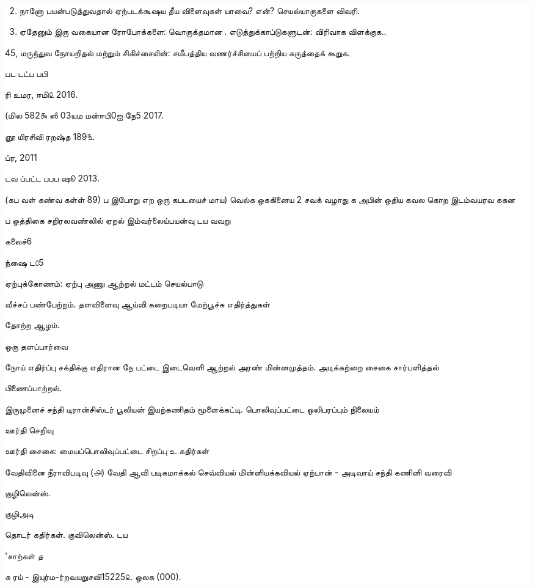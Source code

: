 2.  நானோ பயன்படுத்துவதால்‌ ஏற்படக்கூஷய தீய விளைவுகள்‌ யாவை? என்‌? செயல்யாருகளை விவரி.
    
3.  ஏதேனும்‌ இரு வகையான ரோபோக்களை: வொருக்தமான . எடுத்துக்காப்டுகளுடன்‌: விரிவாக விளக்குக..
    

45, மருந்துவ நோயறிதல்‌ மற்றும்‌ சிகிச்சையின்‌: சமீபத்திய வணர்ச்சியைப்‌ பற்றிய கருத்தைக்‌ கூறுக.

பட டட்ப பபி

ரி உமர, ஈமி௨ 2016.

(மில 582௯ ஸீ 03யம மன்ஈபி0ஐ நே5 2017.

ஞூ யிரசிவி ரறஷ்த 189௩.

ப்ர, 2011

டவ ப்பட்ட பபப ஷூ 2013.

(கப வள்‌ கண்வ கள்ள்‌ 89)
ப இபோறு எற ஒரு கபடயைச்‌ மாய) வெல்க ஒககினைய 2 சவக்‌ வழாது க அபின்‌ ஒதிய கவல கொற இடம்வயரவ ககன

ப ஒத்திகை சறிரலவண்லில்‌ ஏறல்‌ இம்வர்லைய்பயன்வு
டய
வவறு

கலைச்‌6

ந்ஷை ட௦5

ஏற்புக்கோணம்‌: ஏற்பு அணு ஆற்றல்‌ மட்டம்‌ செயல்பாடு

வீச்சப்‌ பண்பேற்றம்‌. தளவிளைவு ஆய்வி கறைபடியா மேற்பூச்சு எதிர்த்துகள்‌

தோற்ற ஆழம்‌.

ஒரு தளப்பார்வை

நோய்‌ எதிர்ப்பு சக்திக்கு எதிரான நே பட்டை இடைவெளி ஆற்றல்‌ அரண்‌ மின்னமுத்தம்‌. அடிக்கற்றை சைகை சார்பளித்தல்‌

பிணைப்பாற்றல்‌.

இருமுனைச்‌ சந்தி டிரான்சிஸ்டர்‌ பூலியன்‌ இயற்கணிதம்‌ மூளைக்கட்டி. பொலிவுப்பட்டை ஒலிபரப்பும்‌ நிலையம்‌

ஊர்தி செறிவு

ஊர்தி சைகை: மையப்பொலிவுப்பட்டை சிறப்பு உ கதிர்கள்‌

வேதிவினை நீராவிபடிவு (௮) வேதி ஆவி படிகமாக்கல்‌ செவ்வியல்‌ மின்னியக்கவியல்‌ ஏற்பான்‌ - அடிவாய்‌ சந்தி கணினி வரைவி

குழிலென்ஸ்‌.

குழிஅடி

தொடர்‌ கதிர்கள்‌. குவிலென்ஸ்‌.
டய

'சாற்கள்‌ த

க ரய்‌ - இயுர்ம-ர்றவயறுசவி15225௨. ஒலக (000).
